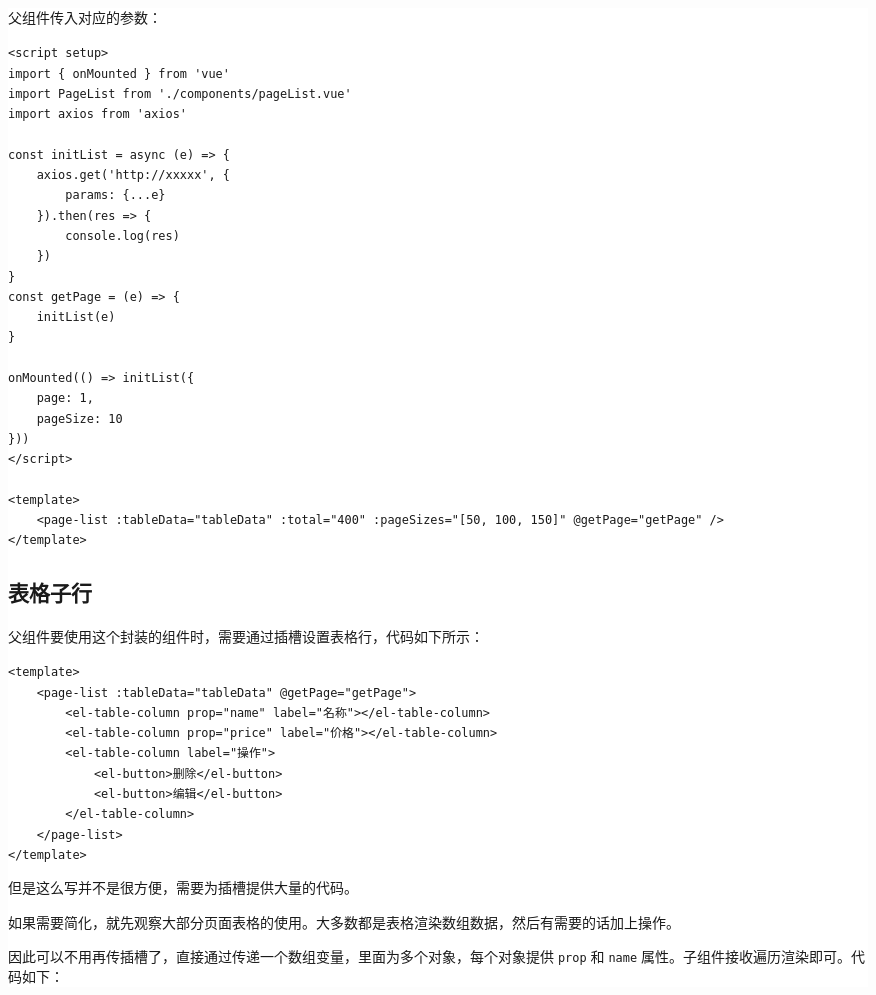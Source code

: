 父组件传入对应的参数：

```vue
<script setup>
import { onMounted } from 'vue'
import PageList from './components/pageList.vue'
import axios from 'axios'

const initList = async (e) => {
    axios.get('http://xxxxx', {
        params: {...e}
    }).then(res => {
        console.log(res)
    })
}
const getPage = (e) => {
    initList(e)
}

onMounted(() => initList({
    page: 1,
    pageSize: 10
}))
</script>

<template>
	<page-list :tableData="tableData" :total="400" :pageSizes="[50, 100, 150]" @getPage="getPage" />
</template>
```

## 表格子行

父组件要使用这个封装的组件时，需要通过插槽设置表格行，代码如下所示：

```vue
<template>
	<page-list :tableData="tableData" @getPage="getPage">
        <el-table-column prop="name" label="名称"></el-table-column>
        <el-table-column prop="price" label="价格"></el-table-column>
        <el-table-column label="操作">
            <el-button>删除</el-button>
            <el-button>编辑</el-button>
    	</el-table-column>
    </page-list>
</template>
```

但是这么写并不是很方便，需要为插槽提供大量的代码。

如果需要简化，就先观察大部分页面表格的使用。大多数都是表格渲染数组数据，然后有需要的话加上操作。

因此可以不用再传插槽了，直接通过传递一个数组变量，里面为多个对象，每个对象提供 `prop` 和 `name` 属性。子组件接收遍历渲染即可。代码如下：
